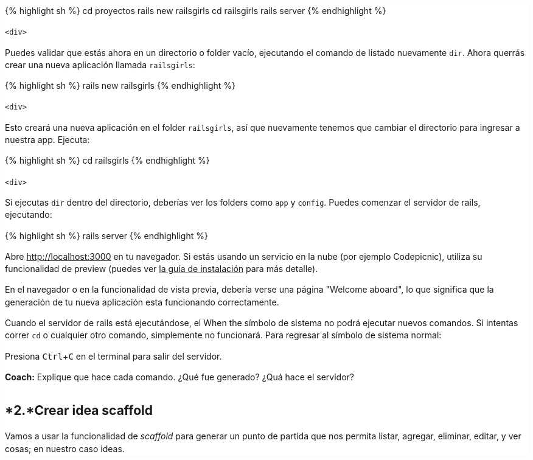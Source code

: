 {% highlight sh %}
cd proyectos
rails new railsgirls
cd railsgirls
rails server
{% endhighlight %}

    <div>
<p>Puedes validar que estás ahora en un directorio o folder vacío, ejecutando el comando de listado nuevamente <code>dir</code>. Ahora querrás crear una nueva aplicación llamada  <code>railsgirls</code>:</p>
    </div>

{% highlight sh %}
rails new railsgirls
{% endhighlight %}

    <div>
<p>Esto creará una nueva aplicación en el folder <code>railsgirls</code>, así que nuevamente tenemos que cambiar el directorio para ingresar a nuestra app. Ejecuta:</p>
    </div>

{% highlight sh %}
cd railsgirls
{% endhighlight %}

    <div>
<p>Si ejecutas <code>dir</code> dentro del directorio, deberías ver los folders como <code>app</code> y <code>config</code>. Puedes comenzar el servidor de rails, ejecutando:</p>
    </div>

{% highlight sh %}
rails server
{% endhighlight %}
  </div>
</div>

Abre [http://localhost:3000](http://localhost:3000) en tu navegador. Si estás usando un servicio en la nube (por ejemplo Codepicnic), utiliza su funcionalidad de preview (puedes ver [la guía de instalación](/install#usando-la-nube) para más detalle).

En el navegador o en la funcionalidad de vista previa, debería verse una página "Welcome aboard", lo que significa que la generación de tu nueva aplicación esta funcionando correctamente.

Cuando el servidor de rails está ejecutándose, el When the símbolo de sistema no podrá ejecutar nuevos comandos. Si intentas correr `cd` o cualquier otro comando, simplemente no funcionará. Para regresar al símbolo de sistema normal:

Presiona <kbd>Ctrl</kbd>+<kbd>C</kbd> en el terminal para salir del servidor.

**Coach:** Explique que hace cada comando. ¿Qué fue generado? ¿Quá hace el servidor?


## *2.*Crear idea scaffold

Vamos a usar la funcionalidad de *scaffold* para generar un punto de partida que nos permita listar, agregar, eliminar, editar, y ver cosas; en nuestro caso ideas.
